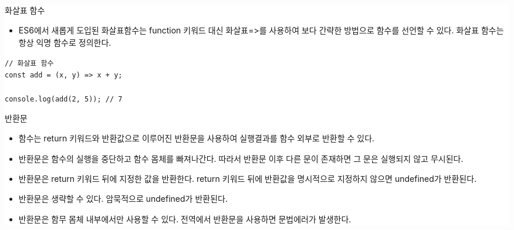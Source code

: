 

화살표 함수

- ES6에서 새롭게 도입된 화살표함수는 function 키워드 대신 화살표=>를 사용하여 보다 간략한 방법으로 함수를 선언할 수 있다. 화살표 함수는 항상 익명 함수로 정의한다.

```
// 화살표 함수
const add = (x, y) => x + y;

console.log(add(2, 5)); // 7
```



반환문

- 함수는 return 키워드와 반환값으로 이루어진 반환문을 사용하여 실행결과를 함수 외부로 반환할 수 있다.
- 반환문은 함수의 실행을 중단하고 함수 몸체를 빠져나간다. 따라서 반환문 이후 다른 문이 존재하면 그 문은 실행되지 않고 무시된다.
- 반환문은 return 키워드 뒤에 지정한 값을 반환한다. return 키워드 뒤에 반환값을 명시적으로 지정하지 않으면 undefined가 반환된다.
- 반환문은 생략할 수 있다. 암묵적으로 undefined가 반환된다.

- 반환문은 함무 몸체 내부에서만 사용할 수 있다. 전역에서 반환문을 사용하면 문법에러가 발생한다.



